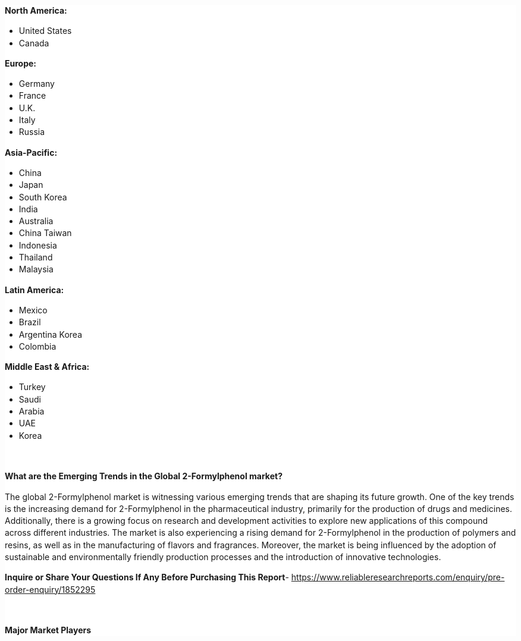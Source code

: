 <p>
    <p> <strong> North America: </strong>
        <ul>
            <li>United States</li>
            <li>Canada</li>
        </ul>
        </p> 
    <p> <strong> Europe: </strong>
        <ul>
            <li>Germany</li>
            <li>France</li>
            <li>U.K.</li>
            <li>Italy</li>
            <li>Russia</li>
        </ul>
        </p> 
    <p> <strong> Asia-Pacific: </strong>
        <ul>
            <li>China</li>
            <li>Japan</li>
            <li>South Korea</li>
            <li>India</li>
            <li>Australia</li>
            <li>China Taiwan</li>
            <li>Indonesia</li>
            <li>Thailand</li>
            <li>Malaysia</li>
        </ul>
        </p> 
    <p> <strong> Latin America: </strong>
        <ul>
            <li>Mexico</li>
            <li>Brazil</li>
            <li>Argentina Korea</li>
            <li>Colombia</li>
        </ul>
        </p> 
    <p> <strong> Middle East & Africa: </strong>
        <ul>
            <li>Turkey</li>
            <li>Saudi</li>
            <li>Arabia</li>
            <li>UAE</li>
            <li>Korea</li>
        </ul>
    </p>
    </p>
<p>&nbsp;</p>
<p><strong>What are the Emerging Trends in the Global 2-Formylphenol market?</strong></p>
<p><p>The global 2-Formylphenol market is witnessing various emerging trends that are shaping its future growth. One of the key trends is the increasing demand for 2-Formylphenol in the pharmaceutical industry, primarily for the production of drugs and medicines. Additionally, there is a growing focus on research and development activities to explore new applications of this compound across different industries. The market is also experiencing a rising demand for 2-Formylphenol in the production of polymers and resins, as well as in the manufacturing of flavors and fragrances. Moreover, the market is being influenced by the adoption of sustainable and environmentally friendly production processes and the introduction of innovative technologies.</p></p>
<p><strong>Inquire or Share Your Questions If Any Before Purchasing This Report</strong>- <a href="https://www.reliableresearchreports.com/enquiry/pre-order-enquiry/1852295">https://www.reliableresearchreports.com/enquiry/pre-order-enquiry/1852295</a></p>
<p>&nbsp;</p>
<p><strong>Major Market Players</strong></p>